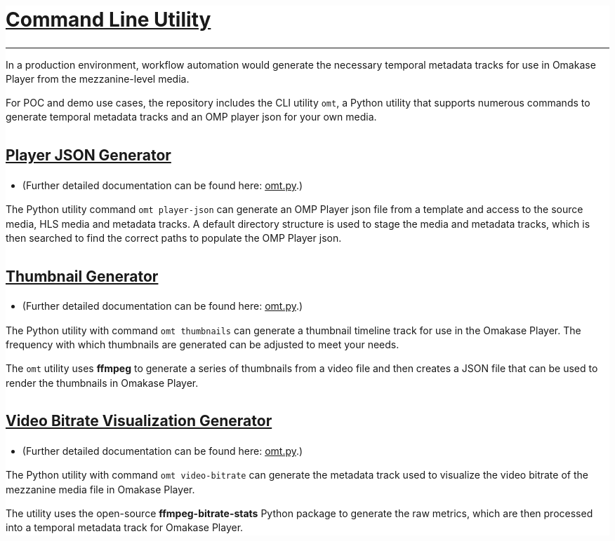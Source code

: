 # [Command Line Utility](src/omakase_media_tools/docs/omt.md)

___
In a production environment, workflow automation would generate the necessary temporal metadata tracks for use in
Omakase Player from the mezzanine-level media.

For POC and demo use cases, the repository includes the CLI utility `omt`, a Python utility that supports numerous
commands to generate temporal metadata tracks and an OMP player json for your own media.

## [Player JSON Generator](src/omakase_media_tools/docs/omt.md)

- (Further detailed documentation can be found
  here: [omt.py](src/omakase_media_tools/docs/omt.md).)

The Python utility command `omt player-json` can generate an OMP Player json file from a template and access to the
source media, HLS media and metadata tracks. A default directory structure is used to stage the media and metadata
tracks, which is then searched to find the correct paths to populate the OMP Player json.

## [Thumbnail Generator](src/omakase_media_tools/docs/omt.md)

- (Further detailed documentation can be found
  here: [omt.py](src/omakase_media_tools/docs/omt.md).)

The Python utility with command `omt thumbnails` can generate a thumbnail timeline track for use in
the Omakase Player. The frequency with which thumbnails are generated can be adjusted to meet your needs.

The `omt` utility uses **ffmpeg** to generate a series of thumbnails from a video file and then creates a JSON file that
can be used to render the thumbnails in Omakase Player.

## [Video Bitrate Visualization Generator](src/omakase_media_tools/docs/omt.md)

- (Further detailed documentation can be found
  here: [omt.py](src/omakase_media_tools/docs/omt.md).)

The Python utility with command `omt video-bitrate` can generate the metadata track used to visualize the video bitrate
of the mezzanine media file in Omakase Player.

The utility uses the open-source **ffmpeg-bitrate-stats** Python package to generate the raw metrics, which are then
processed into a temporal metadata track for Omakase Player.
